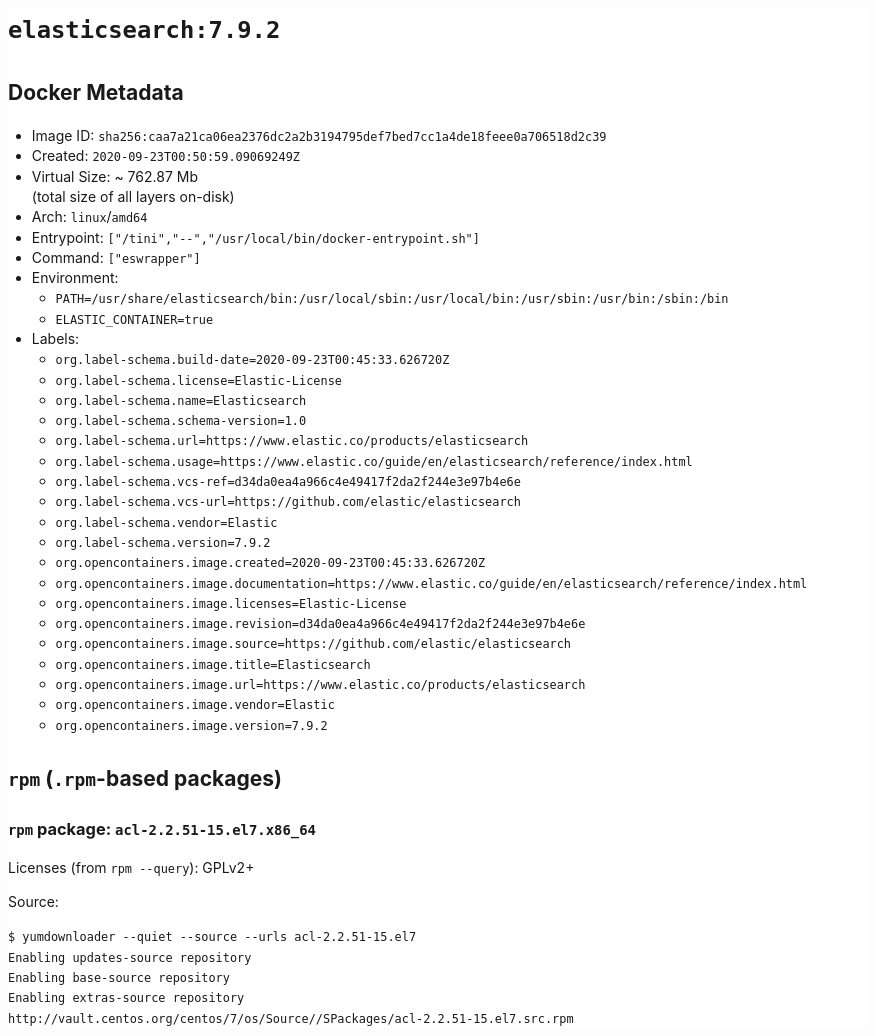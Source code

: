 # `elasticsearch:7.9.2`

## Docker Metadata

- Image ID: `sha256:caa7a21ca06ea2376dc2a2b3194795def7bed7cc1a4de18feee0a706518d2c39`
- Created: `2020-09-23T00:50:59.09069249Z`
- Virtual Size: ~ 762.87 Mb  
  (total size of all layers on-disk)
- Arch: `linux`/`amd64`
- Entrypoint: `["/tini","--","/usr/local/bin/docker-entrypoint.sh"]`
- Command: `["eswrapper"]`
- Environment:
  - `PATH=/usr/share/elasticsearch/bin:/usr/local/sbin:/usr/local/bin:/usr/sbin:/usr/bin:/sbin:/bin`
  - `ELASTIC_CONTAINER=true`
- Labels:
  - `org.label-schema.build-date=2020-09-23T00:45:33.626720Z`
  - `org.label-schema.license=Elastic-License`
  - `org.label-schema.name=Elasticsearch`
  - `org.label-schema.schema-version=1.0`
  - `org.label-schema.url=https://www.elastic.co/products/elasticsearch`
  - `org.label-schema.usage=https://www.elastic.co/guide/en/elasticsearch/reference/index.html`
  - `org.label-schema.vcs-ref=d34da0ea4a966c4e49417f2da2f244e3e97b4e6e`
  - `org.label-schema.vcs-url=https://github.com/elastic/elasticsearch`
  - `org.label-schema.vendor=Elastic`
  - `org.label-schema.version=7.9.2`
  - `org.opencontainers.image.created=2020-09-23T00:45:33.626720Z`
  - `org.opencontainers.image.documentation=https://www.elastic.co/guide/en/elasticsearch/reference/index.html`
  - `org.opencontainers.image.licenses=Elastic-License`
  - `org.opencontainers.image.revision=d34da0ea4a966c4e49417f2da2f244e3e97b4e6e`
  - `org.opencontainers.image.source=https://github.com/elastic/elasticsearch`
  - `org.opencontainers.image.title=Elasticsearch`
  - `org.opencontainers.image.url=https://www.elastic.co/products/elasticsearch`
  - `org.opencontainers.image.vendor=Elastic`
  - `org.opencontainers.image.version=7.9.2`

## `rpm` (`.rpm`-based packages)

### `rpm` package: `acl-2.2.51-15.el7.x86_64`

Licenses (from `rpm --query`): GPLv2+

Source:

```console
$ yumdownloader --quiet --source --urls acl-2.2.51-15.el7
Enabling updates-source repository
Enabling base-source repository
Enabling extras-source repository
http://vault.centos.org/centos/7/os/Source//SPackages/acl-2.2.51-15.el7.src.rpm
```

